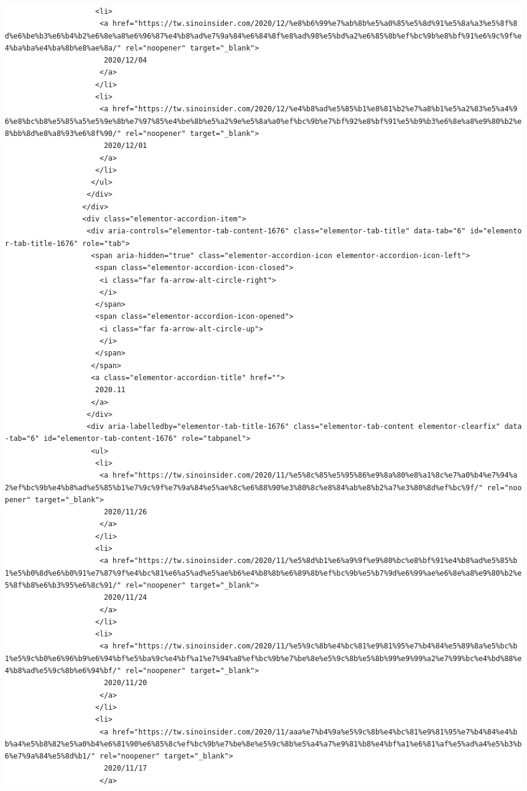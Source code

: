                          <li>
                          <a href="https://tw.sinoinsider.com/2020/12/%e8%b6%99%e7%ab%8b%e5%a0%85%e5%8d%91%e5%8a%a3%e5%8f%8d%e6%be%b3%e6%b4%b2%e6%8e%a8%e6%96%87%e4%b8%ad%e7%9a%84%e6%84%8f%e8%ad%98%e5%bd%a2%e6%85%8b%ef%bc%9b%e8%bf%91%e6%9c%9f%e4%ba%ba%e4%ba%8b%e8%ae%8a/" rel="noopener" target="_blank">
                           2020/12/04
                          </a>
                         </li>
                         <li>
                          <a href="https://tw.sinoinsider.com/2020/12/%e4%b8%ad%e5%85%b1%e8%81%b2%e7%a8%b1%e5%a2%83%e5%a4%96%e8%bc%b8%e5%85%a5%e5%9e%8b%e7%97%85%e4%be%8b%e5%a2%9e%e5%8a%a0%ef%bc%9b%e7%bf%92%e8%bf%91%e5%b9%b3%e6%8e%a8%e9%80%b2%e8%bb%8d%e8%a8%93%e6%8f%90/" rel="noopener" target="_blank">
                           2020/12/01
                          </a>
                         </li>
                        </ul>
                       </div>
                      </div>
                      <div class="elementor-accordion-item">
                       <div aria-controls="elementor-tab-content-1676" class="elementor-tab-title" data-tab="6" id="elementor-tab-title-1676" role="tab">
                        <span aria-hidden="true" class="elementor-accordion-icon elementor-accordion-icon-left">
                         <span class="elementor-accordion-icon-closed">
                          <i class="far fa-arrow-alt-circle-right">
                          </i>
                         </span>
                         <span class="elementor-accordion-icon-opened">
                          <i class="far fa-arrow-alt-circle-up">
                          </i>
                         </span>
                        </span>
                        <a class="elementor-accordion-title" href="">
                         2020.11
                        </a>
                       </div>
                       <div aria-labelledby="elementor-tab-title-1676" class="elementor-tab-content elementor-clearfix" data-tab="6" id="elementor-tab-content-1676" role="tabpanel">
                        <ul>
                         <li>
                          <a href="https://tw.sinoinsider.com/2020/11/%e5%8c%85%e5%95%86%e9%8a%80%e8%a1%8c%e7%a0%b4%e7%94%a2%ef%bc%9b%e4%b8%ad%e5%85%b1%e7%9c%9f%e7%9a%84%e5%ae%8c%e6%88%90%e3%80%8c%e8%84%ab%e8%b2%a7%e3%80%8d%ef%bc%9f/" rel="noopener" target="_blank">
                           2020/11/26
                          </a>
                         </li>
                         <li>
                          <a href="https://tw.sinoinsider.com/2020/11/%e5%8d%b1%e6%a9%9f%e9%80%bc%e8%bf%91%e4%b8%ad%e5%85%b1%e5%b0%8d%e6%b0%91%e7%87%9f%e4%bc%81%e6%a5%ad%e5%ae%b6%e4%b8%8b%e6%89%8b%ef%bc%9b%e5%b7%9d%e6%99%ae%e6%8e%a8%e9%80%b2%e5%8f%b8%e6%b3%95%e6%8c%91/" rel="noopener" target="_blank">
                           2020/11/24
                          </a>
                         </li>
                         <li>
                          <a href="https://tw.sinoinsider.com/2020/11/%e5%9c%8b%e4%bc%81%e9%81%95%e7%b4%84%e5%89%8a%e5%bc%b1%e5%9c%b0%e6%96%b9%e6%94%bf%e5%ba%9c%e4%bf%a1%e7%94%a8%ef%bc%9b%e7%be%8e%e5%9c%8b%e5%8b%99%e9%99%a2%e7%99%bc%e4%bd%88%e4%b8%ad%e5%9c%8b%e6%94%bf/" rel="noopener" target="_blank">
                           2020/11/20
                          </a>
                         </li>
                         <li>
                          <a href="https://tw.sinoinsider.com/2020/11/aaa%e7%b4%9a%e5%9c%8b%e4%bc%81%e9%81%95%e7%b4%84%e4%bb%a4%e5%b8%82%e5%a0%b4%e6%81%90%e6%85%8c%ef%bc%9b%e7%be%8e%e5%9c%8b%e5%a4%a7%e9%81%b8%e4%bf%a1%e6%81%af%e5%ad%a4%e5%b3%b6%e7%9a%84%e5%8d%b1/" rel="noopener" target="_blank">
                           2020/11/17
                          </a>